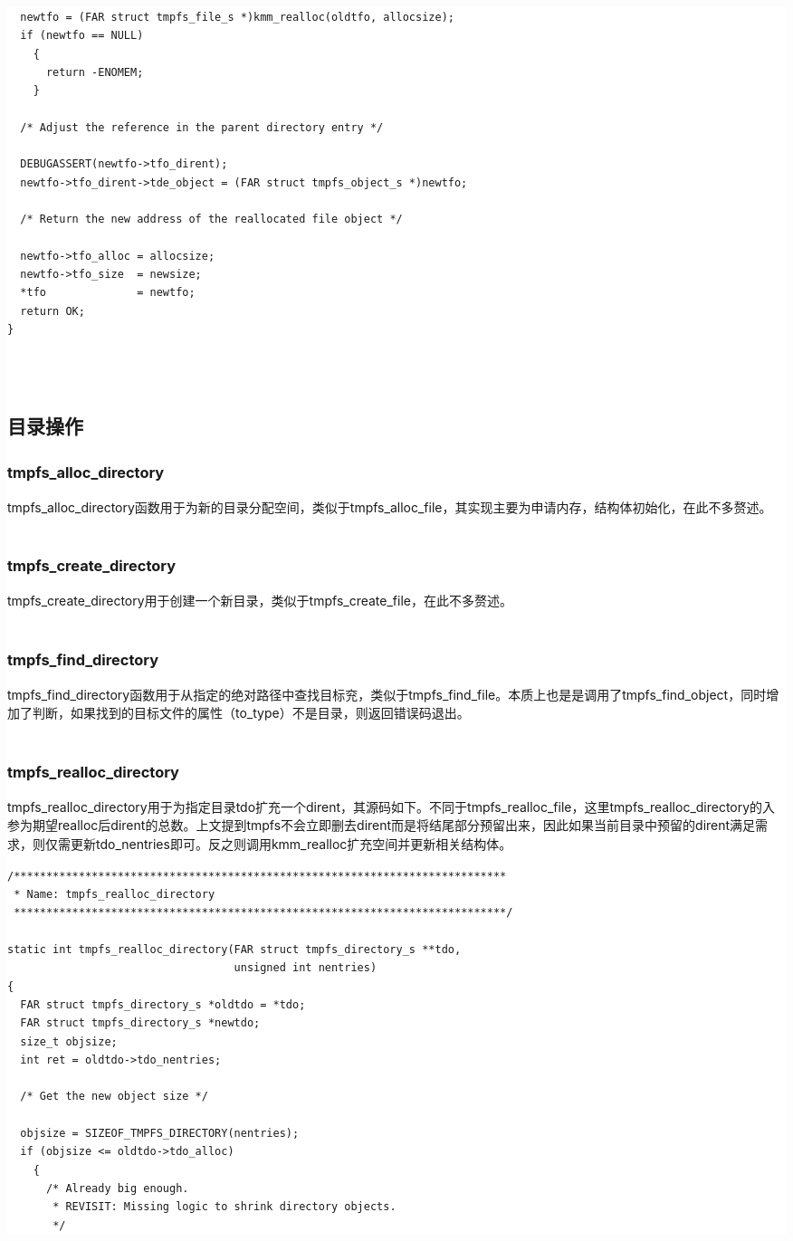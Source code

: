 ```
  newtfo = (FAR struct tmpfs_file_s *)kmm_realloc(oldtfo, allocsize);
  if (newtfo == NULL)
    {
      return -ENOMEM;
    }

  /* Adjust the reference in the parent directory entry */

  DEBUGASSERT(newtfo->tfo_dirent);
  newtfo->tfo_dirent->tde_object = (FAR struct tmpfs_object_s *)newtfo;

  /* Return the new address of the reallocated file object */

  newtfo->tfo_alloc = allocsize;
  newtfo->tfo_size  = newsize;
  *tfo              = newtfo;
  return OK;
}
```
<br><br>

## 目录操作
### tmpfs_alloc_directory
tmpfs_alloc_directory函数用于为新的目录分配空间，类似于tmpfs_alloc_file，其实现主要为申请内存，结构体初始化，在此不多赘述。
<br><br>

### tmpfs_create_directory
tmpfs_create_directory用于创建一个新目录，类似于tmpfs_create_file，在此不多赘述。
<br><br>

### tmpfs_find_directory
tmpfs_find_directory函数用于从指定的绝对路径中查找目标兖，类似于tmpfs_find_file。本质上也是是调用了tmpfs_find_object，同时增加了判断，如果找到的目标文件的属性（to_type）不是目录，则返回错误码退出。
<br><br>


### tmpfs_realloc_directory
tmpfs_realloc_directory用于为指定目录tdo扩充一个dirent，其源码如下。不同于tmpfs_realloc_file，这里tmpfs_realloc_directory的入参为期望realloc后dirent的总数。上文提到tmpfs不会立即删去dirent而是将结尾部分预留出来，因此如果当前目录中预留的dirent满足需求，则仅需更新tdo_nentries即可。反之则调用kmm_realloc扩充空间并更新相关结构体。
```
/****************************************************************************
 * Name: tmpfs_realloc_directory
 ****************************************************************************/

static int tmpfs_realloc_directory(FAR struct tmpfs_directory_s **tdo,
                                   unsigned int nentries)
{
  FAR struct tmpfs_directory_s *oldtdo = *tdo;
  FAR struct tmpfs_directory_s *newtdo;
  size_t objsize;
  int ret = oldtdo->tdo_nentries;

  /* Get the new object size */

  objsize = SIZEOF_TMPFS_DIRECTORY(nentries);
  if (objsize <= oldtdo->tdo_alloc)
    {
      /* Already big enough.
       * REVISIT: Missing logic to shrink directory objects.
       */
```